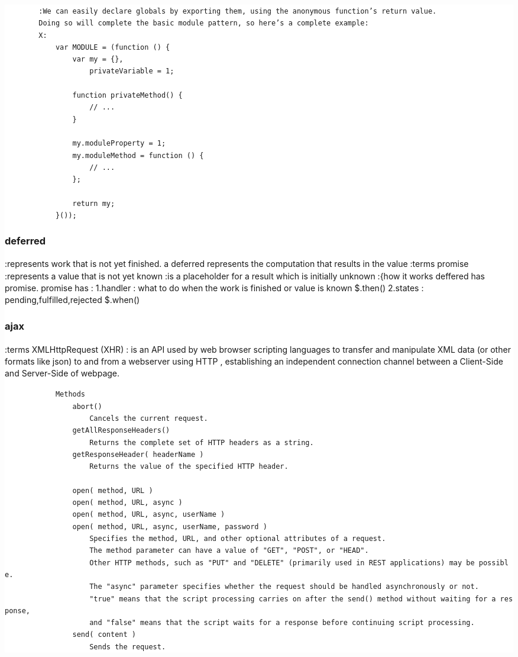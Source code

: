             :We can easily declare globals by exporting them, using the anonymous function’s return value.
            Doing so will complete the basic module pattern, so here’s a complete example:
            X:
                var MODULE = (function () {
                    var my = {},
                        privateVariable = 1;

                    function privateMethod() {
                        // ...
                    }

                    my.moduleProperty = 1;
                    my.moduleMethod = function () {
                        // ...
                    };

                    return my;
                }());
    


<h3>    deferred</h3> 
        :represents work that is not yet finished.
        a deferred represents the computation that results in the value
        :terms
            promise 
                :represents a value that is not yet known
                :is a placeholder for a result which is initially unknown 
        :{how it works
            deffered has promise.
            promise has :
                1.handler : what to do when the work is finished or value is known
                    $.then()
                2.states : pending,fulfilled,rejected
                    $.when()
                    
<h3>    ajax</h3>
        :terms
            XMLHttpRequest  (XHR)
                : is an API used by web browser scripting languages 
                to transfer and manipulate XML data (or other formats like json) to and from a webserver using HTTP
                , establishing an independent connection channel between a  Client-Side and Server-Side of webpage.
                
                Methods
                    abort()
                        Cancels the current request.
                    getAllResponseHeaders()
                        Returns the complete set of HTTP headers as a string.
                    getResponseHeader( headerName )
                        Returns the value of the specified HTTP header.
                    
                    open( method, URL )
                    open( method, URL, async )
                    open( method, URL, async, userName )
                    open( method, URL, async, userName, password )
                        Specifies the method, URL, and other optional attributes of a request.
                        The method parameter can have a value of "GET", "POST", or "HEAD".
                        Other HTTP methods, such as "PUT" and "DELETE" (primarily used in REST applications) may be possible.
                        The "async" parameter specifies whether the request should be handled asynchronously or not.
                        "true" means that the script processing carries on after the send() method without waiting for a response,
                        and "false" means that the script waits for a response before continuing script processing.
                    send( content )
                        Sends the request.
